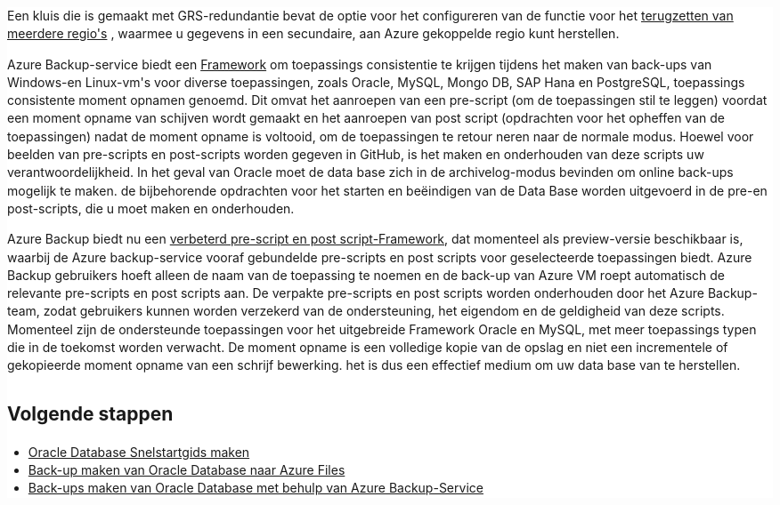 Een kluis die is gemaakt met GRS-redundantie bevat de optie voor het configureren van de functie voor het [terugzetten van meerdere regio's](../../../backup/backup-create-rs-vault.md#set-storage-redundancy) , waarmee u gegevens in een secundaire, aan Azure gekoppelde regio kunt herstellen.

Azure Backup-service biedt een [Framework](../../../backup/backup-azure-linux-app-consistent.md) om toepassings consistentie te krijgen tijdens het maken van back-ups van Windows-en Linux-vm's voor diverse toepassingen, zoals Oracle, MySQL, Mongo DB, SAP Hana en PostgreSQL, toepassings consistente moment opnamen genoemd. Dit omvat het aanroepen van een pre-script (om de toepassingen stil te leggen) voordat een moment opname van schijven wordt gemaakt en het aanroepen van post script (opdrachten voor het opheffen van de toepassingen) nadat de moment opname is voltooid, om de toepassingen te retour neren naar de normale modus. Hoewel voor beelden van pre-scripts en post-scripts worden gegeven in GitHub, is het maken en onderhouden van deze scripts uw verantwoordelijkheid. In het geval van Oracle moet de data base zich in de archivelog-modus bevinden om online back-ups mogelijk te maken. de bijbehorende opdrachten voor het starten en beëindigen van de Data Base worden uitgevoerd in de pre-en post-scripts, die u moet maken en onderhouden. 

Azure Backup biedt nu een [verbeterd pre-script en post script-Framework](https://github.com/Azure/azure-linux-extensions/tree/master/VMBackup/main/workloadPatch/DefaultScripts), dat momenteel als preview-versie beschikbaar is, waarbij de Azure backup-service vooraf gebundelde pre-scripts en post scripts voor geselecteerde toepassingen biedt. Azure Backup gebruikers hoeft alleen de naam van de toepassing te noemen en de back-up van Azure VM roept automatisch de relevante pre-scripts en post scripts aan. De verpakte pre-scripts en post scripts worden onderhouden door het Azure Backup-team, zodat gebruikers kunnen worden verzekerd van de ondersteuning, het eigendom en de geldigheid van deze scripts. Momenteel zijn de ondersteunde toepassingen voor het uitgebreide Framework Oracle en MySQL, met meer toepassings typen die in de toekomst worden verwacht. De moment opname is een volledige kopie van de opslag en niet een incrementele of gekopieerde moment opname van een schrijf bewerking. het is dus een effectief medium om uw data base van te herstellen.

## <a name="next-steps"></a>Volgende stappen

- [Oracle Database Snelstartgids maken](oracle-database-quick-create.md)
- [Back-up maken van Oracle Database naar Azure Files](oracle-database-backup-azure-storage.md)
- [Back-ups maken van Oracle Database met behulp van Azure Backup-Service](oracle-database-backup-azure-backup.md)


